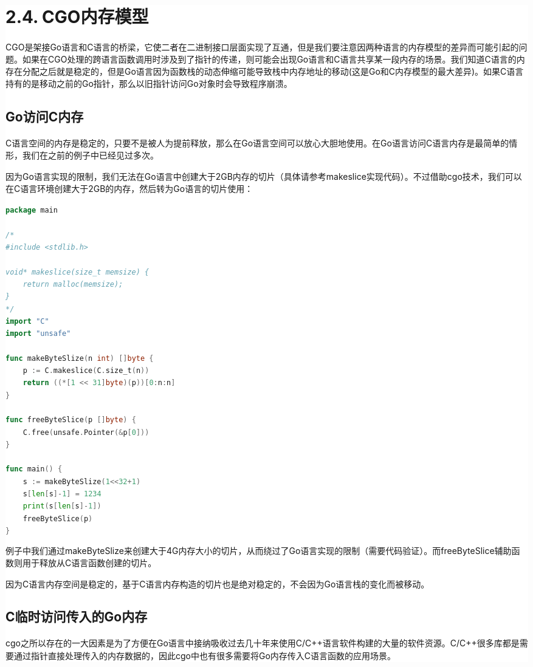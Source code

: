 # 2.4. CGO内存模型

CGO是架接Go语言和C语言的桥梁，它使二者在二进制接口层面实现了互通，但是我们要注意因两种语言的内存模型的差异而可能引起的问题。如果在CGO处理的跨语言函数调用时涉及到了指针的传递，则可能会出现Go语言和C语言共享某一段内存的场景。我们知道C语言的内存在分配之后就是稳定的，但是Go语言因为函数栈的动态伸缩可能导致栈中内存地址的移动(这是Go和C内存模型的最大差异)。如果C语言持有的是移动之前的Go指针，那么以旧指针访问Go对象时会导致程序崩溃。

## Go访问C内存

C语言空间的内存是稳定的，只要不是被人为提前释放，那么在Go语言空间可以放心大胆地使用。在Go语言访问C语言内存是最简单的情形，我们在之前的例子中已经见过多次。

因为Go语言实现的限制，我们无法在Go语言中创建大于2GB内存的切片（具体请参考makeslice实现代码）。不过借助cgo技术，我们可以在C语言环境创建大于2GB的内存，然后转为Go语言的切片使用：

```go
package main

/*
#include <stdlib.h>

void* makeslice(size_t memsize) {
	return malloc(memsize);
}
*/
import "C"
import "unsafe"

func makeByteSlize(n int) []byte {
	p := C.makeslice(C.size_t(n))
	return ((*[1 << 31]byte)(p))[0:n:n]
}

func freeByteSlice(p []byte) {
	C.free(unsafe.Pointer(&p[0]))
}

func main() {
	s := makeByteSlize(1<<32+1)
	s[len[s]-1] = 1234
	print(s[len[s]-1])
	freeByteSlice(p)
}
```

例子中我们通过makeByteSlize来创建大于4G内存大小的切片，从而绕过了Go语言实现的限制（需要代码验证）。而freeByteSlice辅助函数则用于释放从C语言函数创建的切片。

因为C语言内存空间是稳定的，基于C语言内存构造的切片也是绝对稳定的，不会因为Go语言栈的变化而被移动。

## C临时访问传入的Go内存

cgo之所以存在的一大因素是为了方便在Go语言中接纳吸收过去几十年来使用C/C++语言软件构建的大量的软件资源。C/C++很多库都是需要通过指针直接处理传入的内存数据的，因此cgo中也有很多需要将Go内存传入C语言函数的应用场景。
